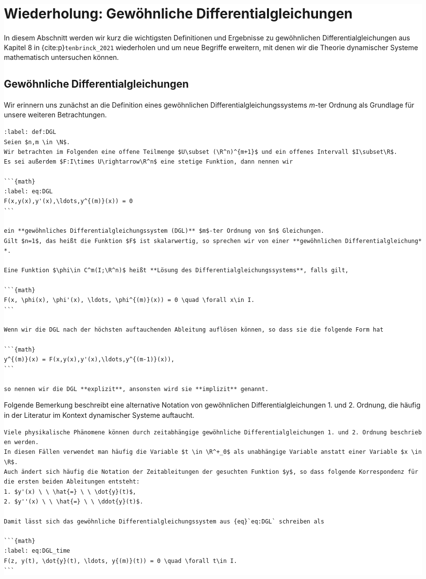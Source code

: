 # Wiederholung: Gewöhnliche Differentialgleichungen

In diesem Abschnitt werden wir kurz die wichtigsten Definitionen und Ergebnisse zu gewöhnlichen Differentialgleichungen aus Kapitel 8 in {cite:p}`tenbrinck_2021` wiederholen und um neue Begriffe erweitern, mit denen wir die Theorie dynamischer Systeme mathematisch untersuchen können.

## Gewöhnliche Differentialgleichungen

Wir erinnern uns zunächst an die Definition eines gewöhnlichen Differentialgleichungssystems $m$-ter Ordnung als Grundlage für unsere weiteren Betrachtungen.

````{prf:definition} Gewöhnliches Differentialgleichungssystem
:label: def:DGL
Seien $n,m \in \N$.
Wir betrachten im Folgenden eine offene Teilmenge $U\subset (\R^n)^{m+1}$ und ein offenes Intervall $I\subset\R$. 
Es sei außerdem $F:I\times U\rightarrow\R^n$ eine stetige Funktion, dann nennen wir

```{math}
:label: eq:DGL
F(x,y(x),y'(x),\ldots,y^{(m)}(x)) = 0
```

ein **gewöhnliches Differentialgleichungssystem (DGL)** $m$-ter Ordnung von $n$ Gleichungen.
Gilt $n=1$, das heißt die Funktion $F$ ist skalarwertig, so sprechen wir von einer **gewöhnlichen Differentialgleichung**.

Eine Funktion $\phi\in C^m(I;\R^n)$ heißt **Lösung des Differentialgleichungssystems**, falls gilt,

```{math}
F(x, \phi(x), \phi'(x), \ldots, \phi^{(m)}(x)) = 0 \quad \forall x\in I.
```

Wenn wir die DGL nach der höchsten auftauchenden Ableitung auflösen können, so dass sie die folgende Form hat

```{math}
y^{(m)}(x) = F(x,y(x),y'(x),\ldots,y^{(m-1)}(x)),
```

so nennen wir die DGL **explizit**, ansonsten wird sie **implizit** genannt.
````

Folgende Bemerkung beschreibt eine alternative Notation von gewöhnlichen Differentialgleichungen 1. und 2. Ordnung, die häufig in der Literatur im Kontext dynamischer Systeme auftaucht.

````{prf:remark} Zeitableitungen bei gewöhnlichen Differentialgleichungen
Viele physikalische Phänomene können durch zeitabhängige gewöhnliche Differentialgleichungen 1. und 2. Ordnung beschrieben werden.
In diesen Fällen verwendet man häufig die Variable $t \in \R^+_0$ als unabhängige Variable anstatt einer Variable $x \in \R$.
Auch ändert sich häufig die Notation der Zeitableitungen der gesuchten Funktion $y$, so dass folgende Korrespondenz für die ersten beiden Ableitungen entsteht:
1. $y'(x) \ \ \hat{=} \ \ \dot{y}(t)$,
2. $y''(x) \ \ \hat{=} \ \ \ddot{y}(t)$.

Damit lässt sich das gewöhnliche Differentialgleichungssystem aus {eq}`eq:DGL` schreiben als

```{math}
:label: eq:DGL_time
F(z, y(t), \dot{y}(t), \ldots, y{(m)}(t)) = 0 \quad \forall t\in I.
```

````
